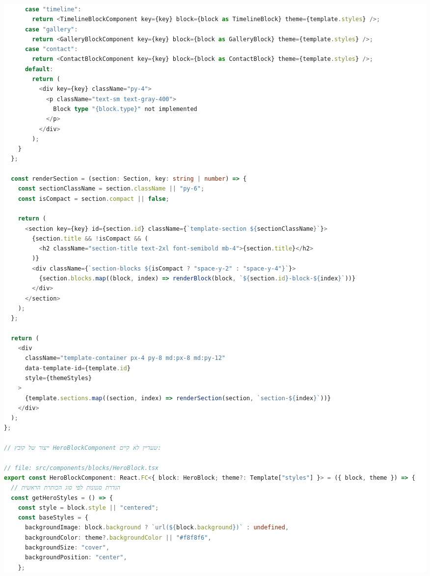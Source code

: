 ```typescript
      case "timeline":
        return <TimelineBlockComponent key={key} block={block as TimelineBlock} theme={template.styles} />;
      case "gallery":
        return <GalleryBlockComponent key={key} block={block as GalleryBlock} theme={template.styles} />;
      case "contact":
        return <ContactBlockComponent key={key} block={block as ContactBlock} theme={template.styles} />;
      default:
        return (
          <div key={key} className="py-4">
            <p className="text-sm text-gray-400">
              Block type "{block.type}" not implemented
            </p>
          </div>
        );
    }
  };

  const renderSection = (section: Section, key: string | number) => {
    const sectionClassName = section.className || "py-6";
    const isCompact = section.compact || false;

    return (
      <section key={key} id={section.id} className={`template-section ${sectionClassName}`}>
        {section.title && !isCompact && (
          <h2 className="section-title text-2xl font-semibold mb-4">{section.title}</h2>
        )}
        <div className={`section-blocks ${isCompact ? "space-y-2" : "space-y-4"}`}>
          {section.blocks.map((block, index) => renderBlock(block, `${section.id}-block-${index}`))}
        </div>
      </section>
    );
  };

  return (
    <div 
      className="template-container px-4 py-8 md:px-8 md:py-12" 
      data-template-id={template.id}
      style={themeStyles}
    >
      {template.sections.map((section, index) => renderSection(section, `section-${index}`))}
    </div>
  );
};

// ייצור של קובץ HeroBlockComponent שעדיין לא קיים:

// file: src/components/blocks/HeroBlock.tsx
export const HeroBlockComponent: React.FC<{ block: HeroBlock; theme?: Template["styles"] }> = ({ block, theme }) => {
  // הגדרת סגנונות לפי סוג הכותרת הראשית
  const getHeroStyles = () => {
    const style = block.style || "centered";
    const baseStyles = {
      backgroundImage: block.background ? `url(${block.background})` : undefined,
      backgroundColor: theme?.backgroundColor || "#f8f8f6",
      backgroundSize: "cover",
      backgroundPosition: "center",
    };

```

  [key: string]: any;
  [key: string]: any;
